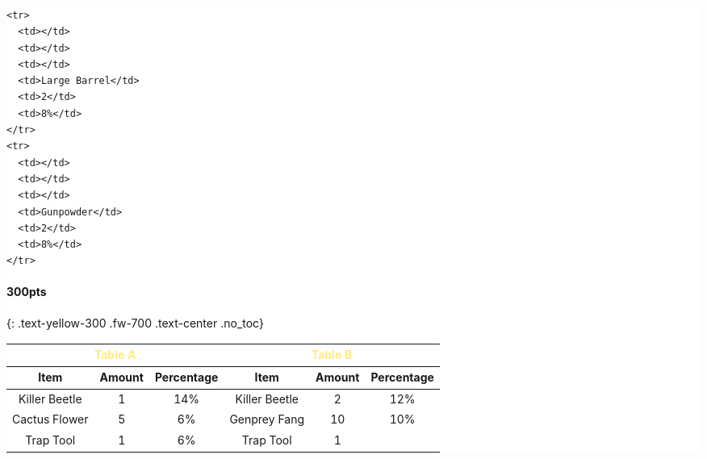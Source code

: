     <tr>
      <td></td>
      <td></td>
      <td></td>
      <td>Large Barrel</td>
      <td>2</td>
      <td>8%</td>
    </tr>
    <tr>
      <td></td>
      <td></td>
      <td></td>
      <td>Gunpowder</td>
      <td>2</td>
      <td>8%</td>
    </tr>
  </tbody>
</table>

#### 300pts
{: .text-yellow-300 .fw-700 .text-center .no_toc}

<table>
  <style>
      th {text-align: center;}
      td {text-align: center;}
  </style>
  <thead>
    <tr>
      <th style="color:#ffeb82;" colspan="3">Table A</th>
      <th style="color:#ffeb82;" colspan="3">Table B</th>
    </tr>
    <tr>
      <th>Item</th>
      <th>Amount</th>
      <th>Percentage</th>
      <th>Item</th>
      <th>Amount</th>
      <th>Percentage</th>
    </tr>
  </thead>
  <tbody>
    <tr>
      <td>Killer Beetle</td>
      <td>1</td>
      <td>14%</td>
      <td>Killer Beetle</td>
      <td>2</td>
      <td>12%</td>
    </tr>
    <tr>
      <td>Cactus Flower</td>
      <td>5</td>
      <td>6%</td>
      <td>Genprey Fang</td>
      <td>10</td>
      <td>10%</td>
    </tr>
    <tr>
      <td>Trap Tool</td>
      <td>1</td>
      <td>6%</td>
      <td>Trap Tool</td>
      <td>1</td>